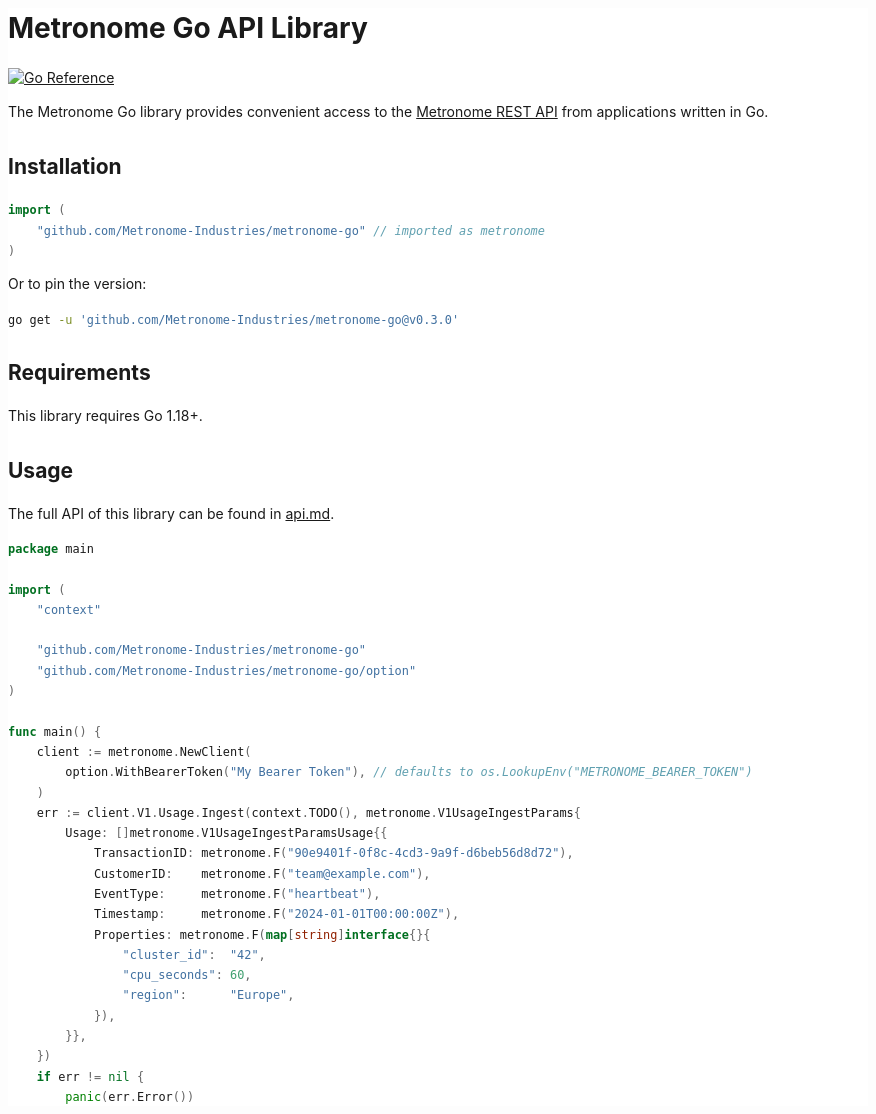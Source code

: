 # Metronome Go API Library

<a href="https://pkg.go.dev/github.com/Metronome-Industries/metronome-go"><img src="https://pkg.go.dev/badge/github.com/Metronome-Industries/metronome-go.svg" alt="Go Reference"></a>

The Metronome Go library provides convenient access to the [Metronome REST API](https://docs.metronome.com)
from applications written in Go.

## Installation



```go
import (
	"github.com/Metronome-Industries/metronome-go" // imported as metronome
)
```



Or to pin the version:



```sh
go get -u 'github.com/Metronome-Industries/metronome-go@v0.3.0'
```



## Requirements

This library requires Go 1.18+.

## Usage

The full API of this library can be found in [api.md](api.md).

```go
package main

import (
	"context"

	"github.com/Metronome-Industries/metronome-go"
	"github.com/Metronome-Industries/metronome-go/option"
)

func main() {
	client := metronome.NewClient(
		option.WithBearerToken("My Bearer Token"), // defaults to os.LookupEnv("METRONOME_BEARER_TOKEN")
	)
	err := client.V1.Usage.Ingest(context.TODO(), metronome.V1UsageIngestParams{
		Usage: []metronome.V1UsageIngestParamsUsage{{
			TransactionID: metronome.F("90e9401f-0f8c-4cd3-9a9f-d6beb56d8d72"),
			CustomerID:    metronome.F("team@example.com"),
			EventType:     metronome.F("heartbeat"),
			Timestamp:     metronome.F("2024-01-01T00:00:00Z"),
			Properties: metronome.F(map[string]interface{}{
				"cluster_id":  "42",
				"cpu_seconds": 60,
				"region":      "Europe",
			}),
		}},
	})
	if err != nil {
		panic(err.Error())
```